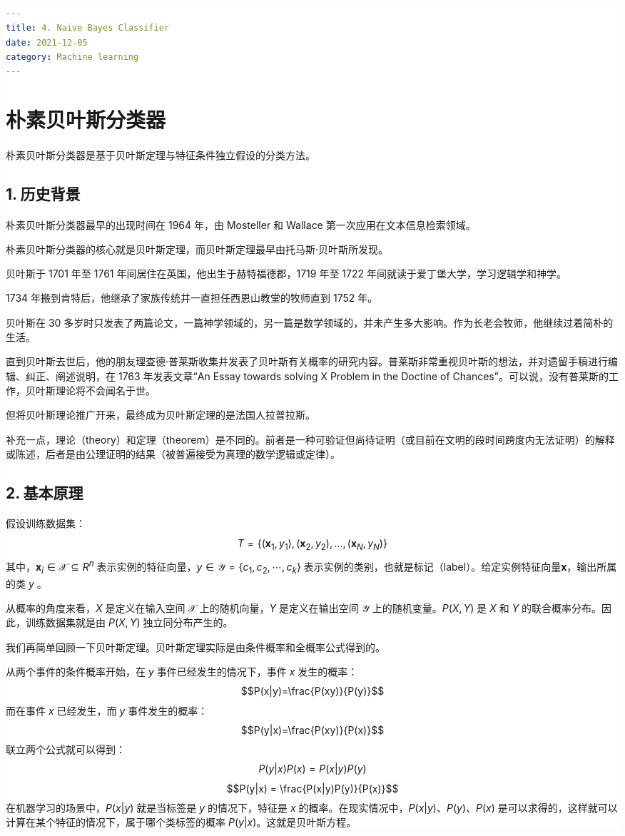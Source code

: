 ```yaml
---
title: 4. Naive Bayes Classifier
date: 2021-12-05
category: Machine learning
---
```




# 朴素贝叶斯分类器

朴素贝叶斯分类器是基于贝叶斯定理与特征条件独立假设的分类方法。

## 1. 历史背景
朴素贝叶斯分类器最早的出现时间在 1964 年，由 Mosteller 和 Wallace 第一次应用在文本信息检索领域。

朴素贝叶斯分类器的核心就是贝叶斯定理，而贝叶斯定理最早由托马斯·贝叶斯所发现。

贝叶斯于 1701 年至 1761 年间居住在英国，他出生于赫特福德郡，1719 年至 1722 年间就读于爱丁堡大学，学习逻辑学和神学。

1734 年搬到肯特后，他继承了家族传统并一直担任西恩山教堂的牧师直到 1752 年。

贝叶斯在 30 多岁时只发表了两篇论文，一篇神学领域的，另一篇是数学领域的，并未产生多大影响。作为长老会牧师，他继续过着简朴的生活。

直到贝叶斯去世后，他的朋友理查德·普莱斯收集并发表了贝叶斯有关概率的研究内容。普莱斯非常重视贝叶斯的想法，并对遗留手稿进行编辑、纠正、阐述说明，在 1763 年发表文章“An Essay towards solving X Problem in the Doctine of Chances”。可以说，没有普莱斯的工作，贝叶斯理论将不会闻名于世。

但将贝叶斯理论推广开来，最终成为贝叶斯定理的是法国人拉普拉斯。

补充一点，理论（theory）和定理（theorem）是不同的。前者是一种可验证但尚待证明（或目前在文明的段时间跨度内无法证明）的解释或陈述，后者是由公理证明的结果（被普遍接受为真理的数学逻辑或定律）。


## 2. 基本原理
假设训练数据集：
$$T=\{(\mathbf x_1,y_1),(\mathbf x_2,y_2),...,(\mathbf x_N,y_N)\}$$
其中，${\displaystyle \mathbf x_i\in \mathcal{X}\subseteq R^n}$ 表示实例的特征向量，$y\in \mathcal{Y}=\{c_1,c_2,\cdots,c_k\}$ 表示实例的类别，也就是标记（label）。给定实例特征向量$\mathbf x$，输出所属的类 $y$ 。

从概率的角度来看，$X$ 是定义在输入空间 $\mathcal{X}$ 上的随机向量，$Y$ 是定义在输出空间 $\mathcal{Y}$ 上的随机变量。$P(X,Y)$ 是 $X$ 和 $Y$ 的联合概率分布。因此，训练数据集就是由 $P(X,Y)$ 独立同分布产生的。

我们再简单回顾一下贝叶斯定理。贝叶斯定理实际是由条件概率和全概率公式得到的。

从两个事件的条件概率开始，在 $y$ 事件已经发生的情况下，事件 $x$ 发生的概率：
$$P(x|y)=\frac{P(xy)}{P(y)}$$
而在事件 $x$ 已经发生，而 $y$ 事件发生的概率：
$$P(y|x)=\frac{P(xy)}{P(x)}$$
联立两个公式就可以得到：
$$P(y|x)P(x) = P(x|y)P(y)$$
$$P(y|x) = \frac{P(x|y)P(y)}{P(x)}$$
在机器学习的场景中，$P(x|y)$ 就是当标签是 $y$ 的情况下，特征是 $x$ 的概率。在现实情况中，$P(x|y)$、$P(y)$、$P(x)$ 是可以求得的，这样就可以计算在某个特征的情况下，属于哪个类标签的概率 $P(y|x)$。这就是贝叶斯方程。
